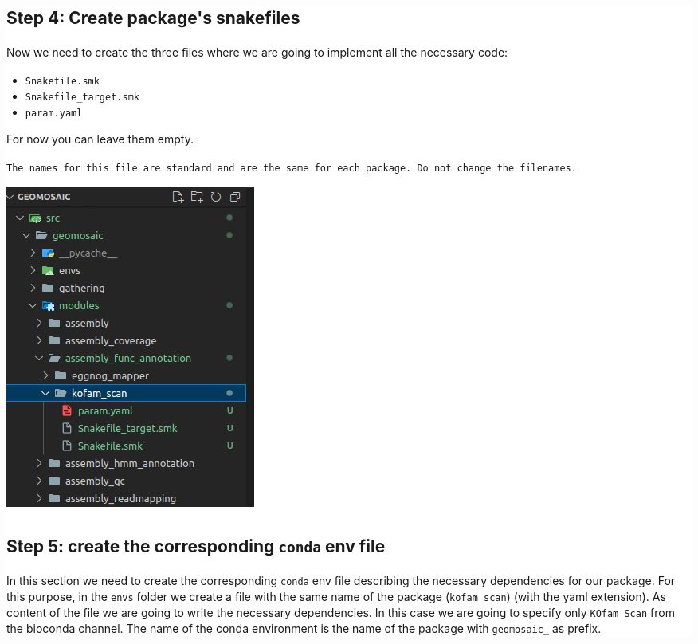 
## Step 4: Create package's snakefiles

Now we need to create the three files where we are going to implement all the necessary code:
- `Snakefile.smk`
- `Snakefile_target.smk`
- `param.yaml`

For now you can leave them empty.

```{important}
The names for this file are standard and are the same for each package. Do not change the filenames.
```

![modules_folder](assets/images/extdb/module.png)

## Step 5: create the corresponding `conda` env file 
In this section we need to create the corresponding `conda` env file describing the necessary dependencies for our package. For this purpose, in the `envs` folder we create a file with the same name of the package (`kofam_scan`) (with the yaml extension). As content of the file we are going to write the necessary dependencies. In this case we are going to specify only `KOfam Scan` from the bioconda channel. The name of the conda environment is the name of the package with `geomosaic_` as prefix.
